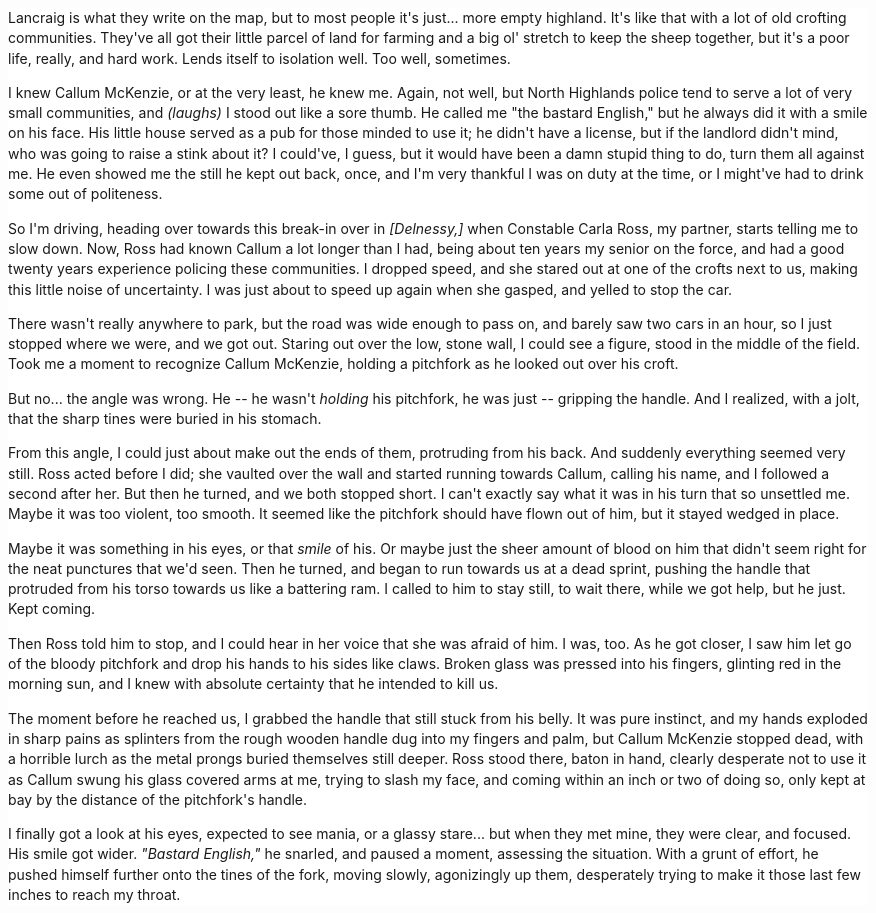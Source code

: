 Lancraig is what they write on the map, but to most people it's just... more empty highland. It's like that with a lot of old crofting communities. They've all got their little parcel of land for farming and a big ol' stretch to keep the sheep together, but it's a poor life, really, and hard work. Lends itself to isolation well. Too well, sometimes.

I knew Callum McKenzie, or at the very least, he knew me. Again, not well, but North Highlands police tend to serve a lot of very small communities, and _(laughs)_ I stood out like a sore thumb. He called me "the bastard English," but he always did it with a smile on his face. His little house served as a pub for those minded to use it; he didn't have a license, but if the landlord didn't mind, who was going to raise a stink about it? I could've, I guess, but it would have been a damn stupid thing to do, turn them all against me. He even showed me the still he kept out back, once, and I'm very thankful I was on duty at the time, or I might've had to drink some out of politeness.

So I'm driving, heading over towards this break-in over in _[Delnessy,]_ when Constable Carla Ross, my partner, starts telling me to slow down. Now, Ross had known Callum a lot longer than I had, being about ten years my senior on the force, and had a good twenty years experience policing these communities. I dropped speed, and she stared out at one of the crofts next to us, making this little noise of uncertainty. I was just about to speed up again when she gasped, and yelled to stop the car.

There wasn't really anywhere to park, but the road was wide enough to pass on, and barely saw two cars in an hour, so I just stopped where we were, and we got out. Staring out over the low, stone wall, I could see a figure, stood in the middle of the field. Took me a moment to recognize Callum McKenzie, holding a pitchfork as he looked out over his croft.

But no... the angle was wrong. He -- he wasn't *holding* his pitchfork, he was just -- gripping the handle. And I realized, with a jolt, that the sharp tines were buried in his stomach.

From this angle, I could just about make out the ends of them, protruding from his back. And suddenly everything seemed very still. Ross acted before I did; she vaulted over the wall and started running towards Callum, calling his name, and I followed a second after her. But then he turned, and we both stopped short. I can't exactly say what it was in his turn that so unsettled me. Maybe it was too violent, too smooth. It seemed like the pitchfork should have flown out of him, but it stayed wedged in place.

Maybe it was something in his eyes, or that *smile* of his. Or maybe just the sheer amount of blood on him that didn't seem right for the neat punctures that we'd seen. Then he turned, and began to run towards us at a dead sprint, pushing the handle that protruded from his torso towards us like a battering ram. I called to him to stay still, to wait there, while we got help, but he just. Kept coming.

Then Ross told him to stop, and I could hear in her voice that she was afraid of him. I was, too. As he got closer, I saw him let go of the bloody pitchfork and drop his hands to his sides like claws. Broken glass was pressed into his fingers, glinting red in the morning sun, and I knew with absolute certainty that he intended to kill us.

The moment before he reached us, I grabbed the handle that still stuck from his belly. It was pure instinct, and my hands exploded in sharp pains as splinters from the rough wooden handle dug into my fingers and palm, but Callum McKenzie stopped dead, with a horrible lurch as the metal prongs buried themselves still deeper. Ross stood there, baton in hand, clearly desperate not to use it as Callum swung his glass covered arms at me, trying to slash my face, and coming within an inch or two of doing so, only kept at bay by the distance of the pitchfork's handle.

I finally got a look at his eyes, expected to see mania, or a glassy stare... but when they met mine, they were clear, and focused. His smile got wider. *"Bastard English,"* he snarled, and paused a moment, assessing the situation. With a grunt of effort, he pushed himself further onto the tines of the fork, moving slowly, agonizingly up them, desperately trying to make it those last few inches to reach my throat.
